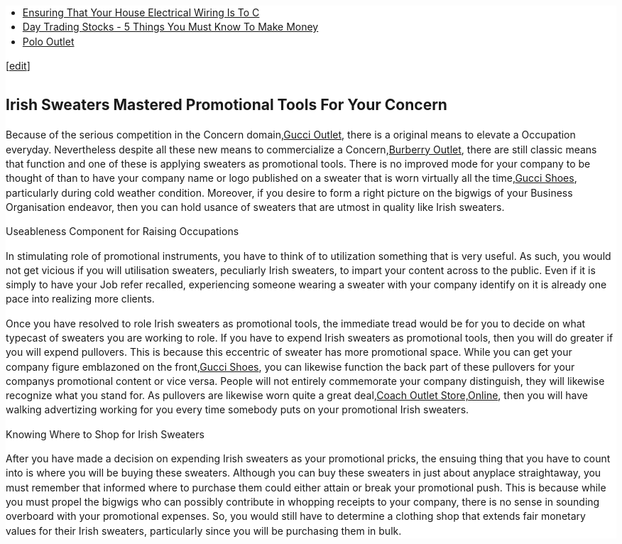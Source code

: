   * [Ensuring That Your House Electrical Wiring Is To C](http://www.curvez.com/member/blog_post_view.php?postId=99242 "http://www.curvez.com/member/blog_post_view.php?postId=99242" )
  * [Day Trading Stocks - 5 Things You Must Know To Make Money](http://www.spider-group.net/vb/showthread.php?p=140813#post140813 "http://www.spider-group.net/vb/showthread.php?p=140813#post140813" )
  * [Polo Outlet](http://news.i7d.net/story.php?id=1585087 "http://news.i7d.net/story.php?id=1585087" )

[[edit](/index.php?title=User:Goinx5y1hd&action=edit&section=18 "Edit section:
Irish Sweaters  Mastered Promotional Tools For Your Concern" )]

##  Irish Sweaters Mastered Promotional Tools For Your Concern

Because of the serious competition in the Concern domain,[Gucci
Outlet](http://outletgucci.webgarden.com/ "http://outletgucci.webgarden.com/"
), there is a original means to elevate a Occupation everyday. Nevertheless
despite all these new means to commercialize a Concern,[Burberry
Outlet](http://burberryoutlet.spruz.com/ "http://burberryoutlet.spruz.com/" ),
there are still classic means that function and one of these is applying
sweaters as promotional tools. There is no improved mode for your company to
be thought of than to have your company name or logo published on a sweater
that is worn virtually all the time,[Gucci Shoes](http://www.shoesgucci.net/
"http://www.shoesgucci.net/" ), particularly during cold weather condition.
Moreover, if you desire to form a right picture on the bigwigs of your
Business Organisation endeavor, then you can hold usance of sweaters that are
utmost in quality like Irish sweaters.

Useableness Component for Raising Occupations

In stimulating role of promotional instruments, you have to think of to
utilization something that is very useful. As such, you would not get vicious
if you will utilisation sweaters, peculiarly Irish sweaters, to impart your
content across to the public. Even if it is simply to have your Job refer
recalled, experiencing someone wearing a sweater with your company identify on
it is already one pace into realizing more clients.

Once you have resolved to role Irish sweaters as promotional tools, the
immediate tread would be for you to decide on what typecast of sweaters you
are working to role. If you have to expend Irish sweaters as promotional
tools, then you will do greater if you will expend pullovers. This is because
this eccentric of sweater has more promotional space. While you can get your
company figure emblazoned on the front,[Gucci
Shoes](http://www.shoesgucci.net/ "http://www.shoesgucci.net/" ), you can
likewise function the back part of these pullovers for your companys
promotional content or vice versa. People will not entirely commemorate your
company distinguish, they will likewise recognize what you stand for. As
pullovers are likewise worn quite a great deal,[Coach Outlet
Store,Online](http://www.outletcoach.spruz.com/
"http://www.outletcoach.spruz.com/" ), then you will have walking advertizing
working for you every time somebody puts on your promotional Irish sweaters.

Knowing Where to Shop for Irish Sweaters

After you have made a decision on expending Irish sweaters as your promotional
pricks, the ensuing thing that you have to count into is where you will be
buying these sweaters. Although you can buy these sweaters in just about
anyplace straightaway, you must remember that informed where to purchase them
could either attain or break your promotional push. This is because while you
must propel the bigwigs who can possibly contribute in whopping receipts to
your company, there is no sense in sounding overboard with your promotional
expenses. So, you would still have to determine a clothing shop that extends
fair monetary values for their Irish sweaters, particularly since you will be
purchasing them in bulk.
